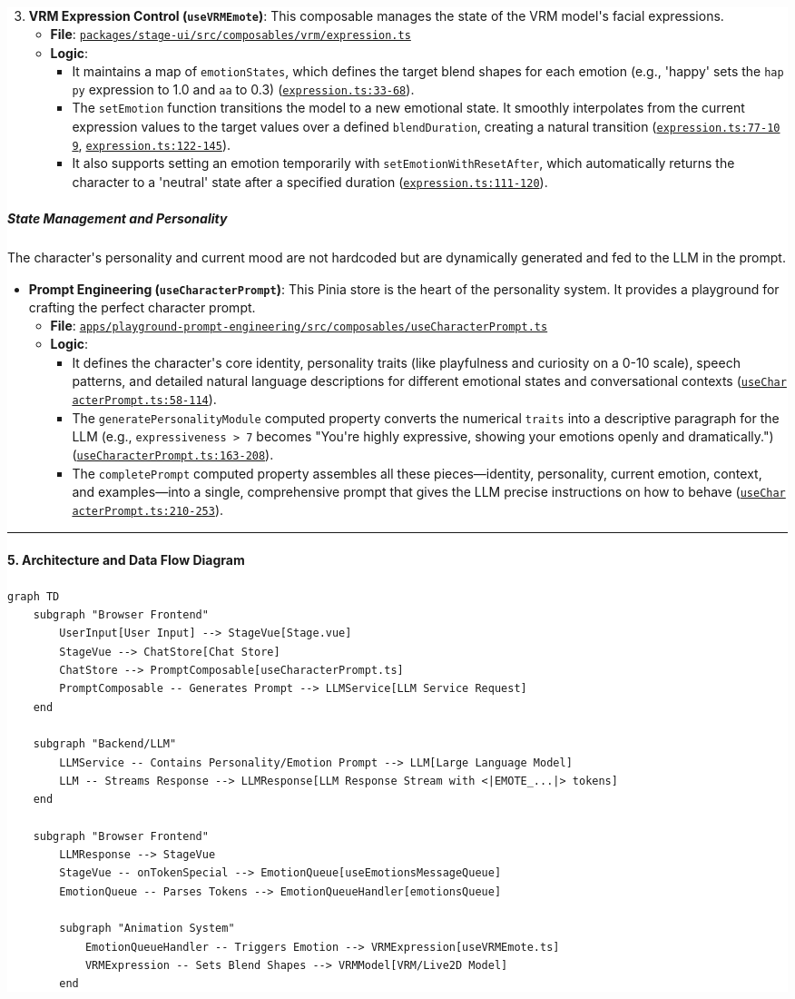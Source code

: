 3.  **VRM Expression Control (`useVRMEmote`)**: This composable manages the state of the VRM model's facial expressions.
    *   **File**: [`packages/stage-ui/src/composables/vrm/expression.ts`](packages/stage-ui/src/composables/vrm/expression.ts)
    *   **Logic**:
        *   It maintains a map of `emotionStates`, which defines the target blend shapes for each emotion (e.g., 'happy' sets the `happy` expression to 1.0 and `aa` to 0.3) ([`expression.ts:33-68`](packages/stage-ui/src/composables/vrm/expression.ts:33)).
        *   The `setEmotion` function transitions the model to a new emotional state. It smoothly interpolates from the current expression values to the target values over a defined `blendDuration`, creating a natural transition ([`expression.ts:77-109`](packages/stage-ui/src/composables/vrm/expression.ts:77), [`expression.ts:122-145`](packages/stage-ui/src/composables/vrm/expression.ts:122)).
        *   It also supports setting an emotion temporarily with `setEmotionWithResetAfter`, which automatically returns the character to a 'neutral' state after a specified duration ([`expression.ts:111-120`](packages/stage-ui/src/composables/vrm/expression.ts:111)).

##### **State Management and Personality**

The character's personality and current mood are not hardcoded but are dynamically generated and fed to the LLM in the prompt.

*   **Prompt Engineering (`useCharacterPrompt`)**: This Pinia store is the heart of the personality system. It provides a playground for crafting the perfect character prompt.
    *   **File**: [`apps/playground-prompt-engineering/src/composables/useCharacterPrompt.ts`](apps/playground-prompt-engineering/src/composables/useCharacterPrompt.ts)
    *   **Logic**:
        *   It defines the character's core identity, personality traits (like playfulness and curiosity on a 0-10 scale), speech patterns, and detailed natural language descriptions for different emotional states and conversational contexts ([`useCharacterPrompt.ts:58-114`](apps/playground-prompt-engineering/src/composables/useCharacterPrompt.ts:58)).
        *   The `generatePersonalityModule` computed property converts the numerical `traits` into a descriptive paragraph for the LLM (e.g., `expressiveness > 7` becomes "You're highly expressive, showing your emotions openly and dramatically.") ([`useCharacterPrompt.ts:163-208`](apps/playground-prompt-engineering/src/composables/useCharacterPrompt.ts:163)).
        *   The `completePrompt` computed property assembles all these pieces—identity, personality, current emotion, context, and examples—into a single, comprehensive prompt that gives the LLM precise instructions on how to behave ([`useCharacterPrompt.ts:210-253`](apps/playground-prompt-engineering/src/composables/useCharacterPrompt.ts:210)).

---

#### **5. Architecture and Data Flow Diagram**

```mermaid
graph TD
    subgraph "Browser Frontend"
        UserInput[User Input] --> StageVue[Stage.vue]
        StageVue --> ChatStore[Chat Store]
        ChatStore --> PromptComposable[useCharacterPrompt.ts]
        PromptComposable -- Generates Prompt --> LLMService[LLM Service Request]
    end

    subgraph "Backend/LLM"
        LLMService -- Contains Personality/Emotion Prompt --> LLM[Large Language Model]
        LLM -- Streams Response --> LLMResponse[LLM Response Stream with <|EMOTE_...|> tokens]
    end

    subgraph "Browser Frontend"
        LLMResponse --> StageVue
        StageVue -- onTokenSpecial --> EmotionQueue[useEmotionsMessageQueue]
        EmotionQueue -- Parses Tokens --> EmotionQueueHandler[emotionsQueue]

        subgraph "Animation System"
            EmotionQueueHandler -- Triggers Emotion --> VRMExpression[useVRMEmote.ts]
            VRMExpression -- Sets Blend Shapes --> VRMModel[VRM/Live2D Model]
        end
```